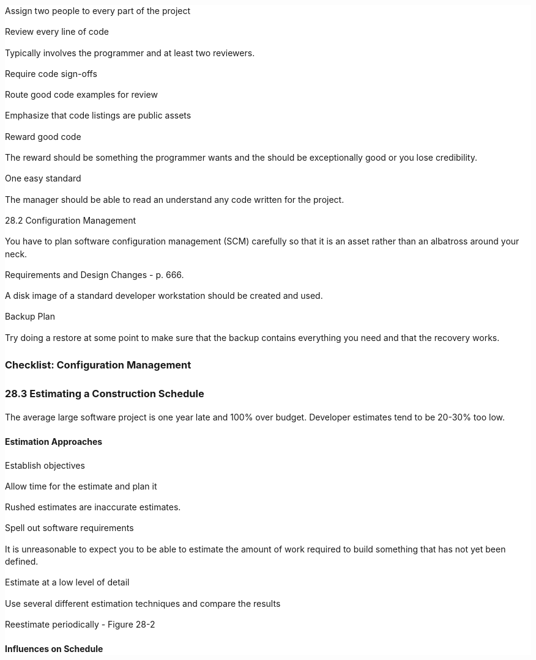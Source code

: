 Assign two people to every part of the project

Review every line of code

Typically involves the programmer and at least two reviewers.

Require code sign-offs

Route good code examples for review

Emphasize that code listings are public assets

Reward good code

The reward should be something the programmer wants and the should be exceptionally good or you lose credibility.

One easy standard

The manager should be able to read an understand any code written for the project.

28.2 Configuration Management

You have to plan software configuration management (SCM) carefully so that it is an asset rather than an albatross around your neck.

Requirements and Design Changes - p. 666.

A disk image of a standard developer workstation should be created and used.

Backup Plan

Try doing a restore at some point to make sure that the backup contains everything you need and that the recovery works.

### Checklist: Configuration Management

### 28.3 Estimating a Construction Schedule

The average large software project is one year late and 100% over budget. Developer estimates tend to be 20-30% too low.

#### Estimation Approaches

Establish objectives

Allow time for the estimate and plan it

Rushed estimates are inaccurate estimates.

Spell out software requirements

It is unreasonable to expect you to be able to estimate the amount of work required to build something that has not yet been defined.

Estimate at a low level of detail

Use several different estimation techniques and compare the results

Reestimate periodically - Figure 28-2

#### Influences on Schedule
